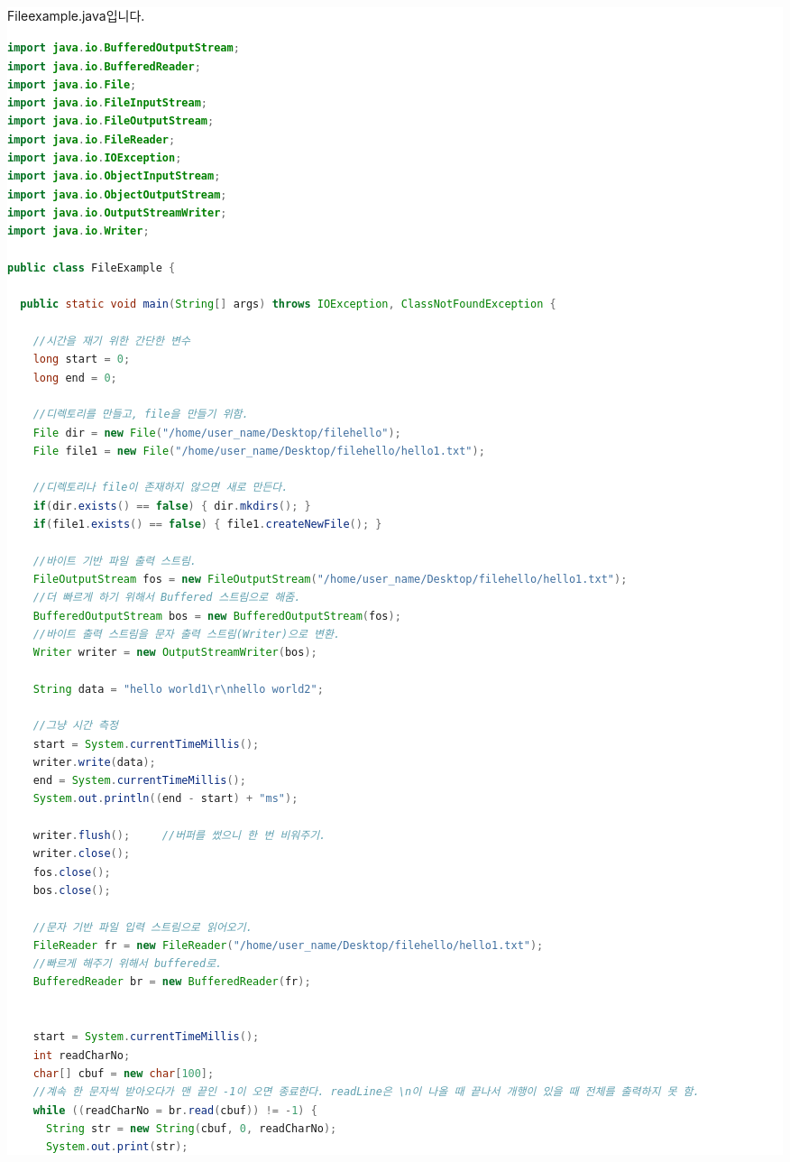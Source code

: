 Fileexample.java입니다.

```java
import java.io.BufferedOutputStream;
import java.io.BufferedReader;
import java.io.File;
import java.io.FileInputStream;
import java.io.FileOutputStream;
import java.io.FileReader;
import java.io.IOException;
import java.io.ObjectInputStream;
import java.io.ObjectOutputStream;
import java.io.OutputStreamWriter;
import java.io.Writer;

public class FileExample {

  public static void main(String[] args) throws IOException, ClassNotFoundException {
    
    //시간을 재기 위한 간단한 변수
    long start = 0;
    long end = 0;
    
    //디렉토리를 만들고, file을 만들기 위함.
    File dir = new File("/home/user_name/Desktop/filehello");
    File file1 = new File("/home/user_name/Desktop/filehello/hello1.txt");
    
    //디렉토리나 file이 존재하지 않으면 새로 만든다. 
    if(dir.exists() == false) { dir.mkdirs(); }
    if(file1.exists() == false) { file1.createNewFile(); }
    
    //바이트 기반 파일 출력 스트림. 
    FileOutputStream fos = new FileOutputStream("/home/user_name/Desktop/filehello/hello1.txt");
    //더 빠르게 하기 위해서 Buffered 스트림으로 해줌.
    BufferedOutputStream bos = new BufferedOutputStream(fos);
    //바이트 출력 스트림을 문자 출력 스트림(Writer)으로 변환.
    Writer writer = new OutputStreamWriter(bos);
    
    String data = "hello world1\r\nhello world2";
    
    //그냥 시간 측정
    start = System.currentTimeMillis();
    writer.write(data);
    end = System.currentTimeMillis();
    System.out.println((end - start) + "ms");
    
    writer.flush();     //버퍼를 썼으니 한 번 비워주기.
    writer.close();
    fos.close();
    bos.close();
    
    //문자 기반 파일 입력 스트림으로 읽어오기.
    FileReader fr = new FileReader("/home/user_name/Desktop/filehello/hello1.txt");
    //빠르게 해주기 위해서 buffered로.
    BufferedReader br = new BufferedReader(fr);

    
    start = System.currentTimeMillis();
    int readCharNo;
    char[] cbuf = new char[100];
    //계속 한 문자씩 받아오다가 맨 끝인 -1이 오면 종료한다. readLine은 \n이 나올 때 끝나서 개행이 있을 때 전체를 출력하지 못 함.
    while ((readCharNo = br.read(cbuf)) != -1) {    
      String str = new String(cbuf, 0, readCharNo);
      System.out.print(str);
```
